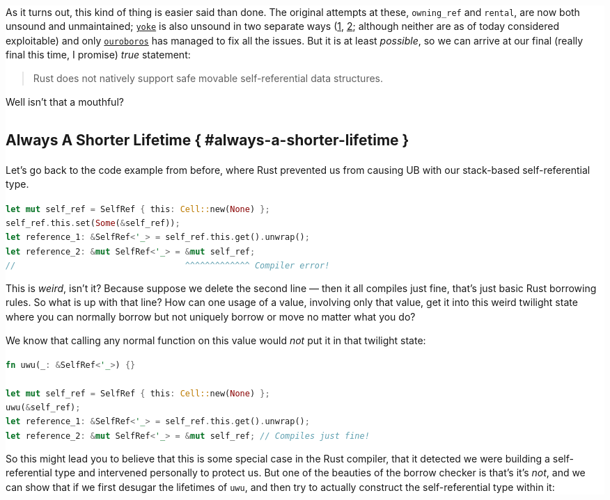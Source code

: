 As it turns out, this kind of thing is easier said than done.
The original attempts at these,
`owning_ref` and `rental`, are now both unsound and unmaintained;
[`yoke`] is also unsound in two separate ways
([1], [2]; although neither are as of today considered exploitable)
and only [`ouroboros`] has managed to fix all the issues.
But it is at least _possible_,
so we can arrive at our final (really final this time, I promise) _true_ statement:

> Rust does not natively support safe movable self-referential data structures.

Well isn’t that a mouthful?

## Always A Shorter Lifetime { #always-a-shorter-lifetime }

Let’s go back to the code example from before,
where Rust prevented us from causing UB with our stack-based self-referential type.

```rs
let mut self_ref = SelfRef { this: Cell::new(None) };
self_ref.this.set(Some(&self_ref));
let reference_1: &SelfRef<'_> = self_ref.this.get().unwrap();
let reference_2: &mut SelfRef<'_> = &mut self_ref;
//                                  ^^^^^^^^^^^^^ Compiler error!
```

This is _weird_, isn’t it?
Because suppose we delete the second line —
then it all compiles just fine,
that’s just basic Rust borrowing rules.
So what is up with that line?
How can one usage of a value, involving only that value,
get it into this weird twilight state
where you can normally borrow
but not uniquely borrow or move no matter what you do?

We know that calling any normal function on this value
would _not_ put it in that twilight state:

```rs
fn uwu(_: &SelfRef<'_>) {}

let mut self_ref = SelfRef { this: Cell::new(None) };
uwu(&self_ref);
let reference_1: &SelfRef<'_> = self_ref.this.get().unwrap();
let reference_2: &mut SelfRef<'_> = &mut self_ref; // Compiles just fine!
```

So this might lead you to believe that
this is some special case in the Rust compiler,
that it detected we were building a self-referential type
and intervened personally to protect us.
But one of the beauties of the borrow checker is that’s it’s _not_,
and we can show that if we
first desugar the lifetimes of `uwu`,
and then try to actually construct the self-referential type within it:


[discord]: https://discord.com/channels/273534239310479360/818964227783262209/1130515943756406874
[play]: https://play.rust-lang.org/?version=stable&mode=debug&edition=2021&gist=6fb49accec79ec9903e7753c8912159d
[1]: https://github.com/unicode-org/icu4x/issues/2095
[2]: https://github.com/unicode-org/icu4x/issues/3696
[`yoke`]: https://docs.rs/yoke
[`ouroboros`]: https://docs.rs/ouroboros
[contrapositive]: https://en.wikipedia.org/wiki/Contraposition
[2017]: https://internals.rust-lang.org/t/opposite-of-static/5128
[Daniel Henry-Mantilla]: https://github.com/danielhenrymantilla